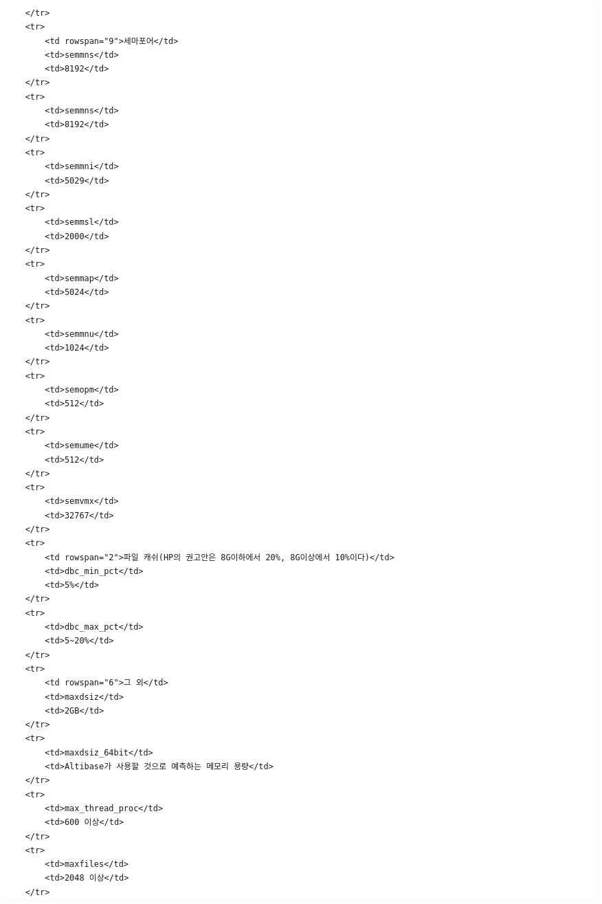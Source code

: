 		</tr>
		<tr>
			<td rowspan="9">세마포어</td>
			<td>semmns</td>
			<td>8192</td>
		</tr>
		<tr>
			<td>semmns</td>
			<td>8192</td>
		</tr>
		<tr>
			<td>semmni</td>
			<td>5029</td>
		</tr>
		<tr>
			<td>semmsl</td>
			<td>2000</td>
		</tr>
		<tr>
			<td>semmap</td>
			<td>5024</td>
		</tr>
		<tr>
			<td>semmnu</td>
			<td>1024</td>
		</tr>
		<tr>
			<td>semopm</td>
			<td>512</td>
		</tr>
		<tr>
			<td>semume</td>
			<td>512</td>
		</tr>
		<tr>
			<td>semvmx</td>
			<td>32767</td>
		</tr>
		<tr>
			<td rowspan="2">파일 캐쉬(HP의 권고안은 8G이하에서 20%, 8G이상에서 10%이다)</td>
			<td>dbc_min_pct</td>
			<td>5%</td>
		</tr>
		<tr>
			<td>dbc_max_pct</td>
			<td>5~20%</td>
		</tr>
		<tr>
			<td rowspan="6">그 외</td>
			<td>maxdsiz</td>
			<td>2GB</td>
		</tr>
		<tr>
			<td>maxdsiz_64bit</td>
			<td>Altibase가 사용할 것으로 예측하는 메모리 용량</td>
		</tr>
		<tr>
			<td>max_thread_proc</td>
			<td>600 이상</td>
		</tr>
		<tr>
			<td>maxfiles</td>
			<td>2048 이상</td>
		</tr>